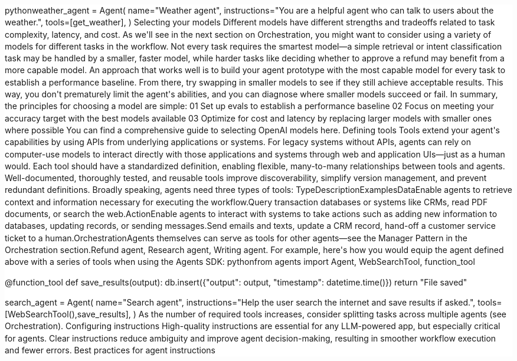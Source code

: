 pythonweather_agent = Agent(
    name="Weather agent",
    instructions="You are a helpful agent who can talk to users about the weather.",
    tools=[get_weather],
)
Selecting your models
Different models have different strengths and tradeoffs related to task complexity, latency, and cost. As we'll see in the next section on Orchestration, you might want to consider using a variety of models for different tasks in the workflow.
Not every task requires the smartest model—a simple retrieval or intent classification task may be handled by a smaller, faster model, while harder tasks like deciding whether to approve a refund may benefit from a more capable model.
An approach that works well is to build your agent prototype with the most capable model for every task to establish a performance baseline. From there, try swapping in smaller models to see if they still achieve acceptable results. This way, you don't prematurely limit the agent's abilities, and you can diagnose where smaller models succeed or fail.
In summary, the principles for choosing a model are simple:
01 Set up evals to establish a performance baseline
02 Focus on meeting your accuracy target with the best models available
03 Optimize for cost and latency by replacing larger models with smaller ones where possible
You can find a comprehensive guide to selecting OpenAI models here.
Defining tools
Tools extend your agent's capabilities by using APIs from underlying applications or systems. For legacy systems without APIs, agents can rely on computer-use models to interact directly with those applications and systems through web and application UIs—just as a human would.
Each tool should have a standardized definition, enabling flexible, many-to-many relationships between tools and agents. Well-documented, thoroughly tested, and reusable tools improve discoverability, simplify version management, and prevent redundant definitions.
Broadly speaking, agents need three types of tools:
TypeDescriptionExamplesDataEnable agents to retrieve context and information necessary for executing the workflow.Query transaction databases or systems like CRMs, read PDF documents, or search the web.ActionEnable agents to interact with systems to take actions such as adding new information to databases, updating records, or sending messages.Send emails and texts, update a CRM record, hand-off a customer service ticket to a human.OrchestrationAgents themselves can serve as tools for other agents—see the Manager Pattern in the Orchestration section.Refund agent, Research agent, Writing agent.
For example, here's how you would equip the agent defined above with a series of tools when using the Agents SDK:
pythonfrom agents import Agent, WebSearchTool, function_tool

@function_tool
def save_results(output):
    db.insert({"output": output, "timestamp": datetime.time()})
    return "File saved"

search_agent = Agent(
    name="Search agent",
    instructions="Help the user search the internet and save results if asked.",
    tools=[WebSearchTool(),save_results],
)
As the number of required tools increases, consider splitting tasks across multiple agents (see Orchestration).
Configuring instructions
High-quality instructions are essential for any LLM-powered app, but especially critical for agents. Clear instructions reduce ambiguity and improve agent decision-making, resulting in smoother workflow execution and fewer errors.
Best practices for agent instructions

